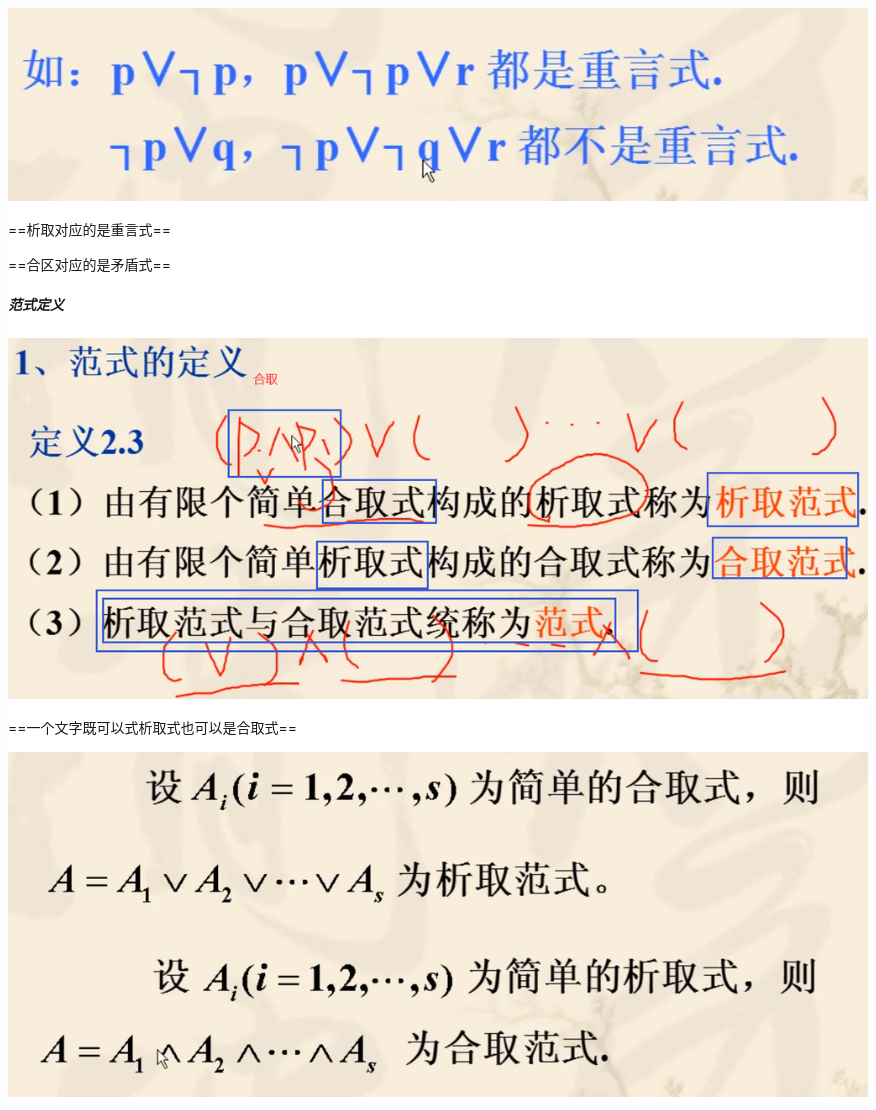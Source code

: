![image-20231006160336127](%E7%A6%BB%E6%95%A3%E6%95%B0%E5%AD%A6/image-20231006160336127.png)

==析取对应的是重言式==

==合区对应的是矛盾式==

##### 范式定义

![image-20231006160526696](%E7%A6%BB%E6%95%A3%E6%95%B0%E5%AD%A6/image-20231006160526696.png)

==一个文字既可以式析取式也可以是合取式==

![image-20231006160538153](%E7%A6%BB%E6%95%A3%E6%95%B0%E5%AD%A6/image-20231006160538153.png)
